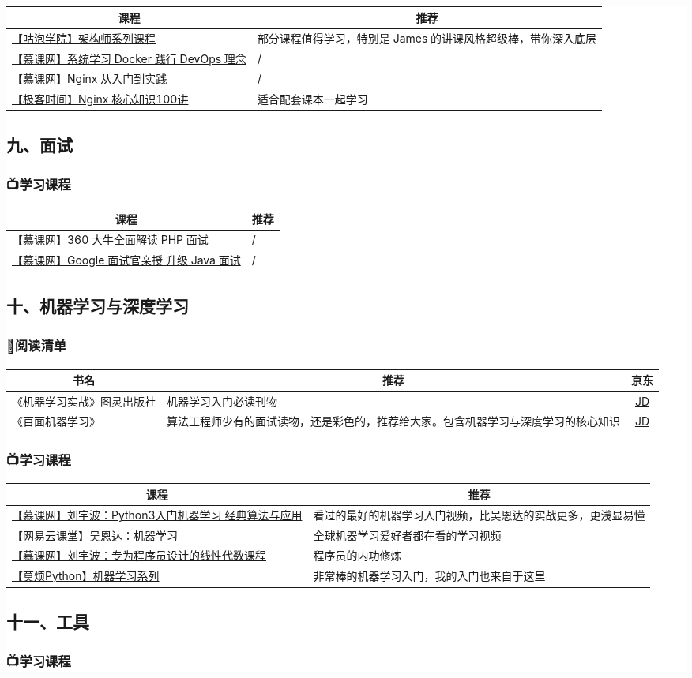 | 课程                                                         | 推荐                                                         |
| ------------------------------------------------------------ | ------------------------------------------------------------ |
| [【咕泡学院】架构师系列课程](https://www.gupaoedu.com/)      | 部分课程值得学习，特别是 James 的讲课风格超级棒，带你深入底层 |
| [【慕课网】系统学习 Docker 践行 DevOps 理念](https://coding.imooc.com/class/189.html) | /                                                            |
| [【慕课网】Nginx 从入门到实践](https://coding.imooc.com/class/121.html) | /                                                            |
| [【极客时间】Nginx 核心知识100讲](https://time.geekbang.org/course/intro/138) | 适合配套课本一起学习                                         |



## 九、面试

### 📺学习课程

| 课程                                                         | 推荐 |
| ------------------------------------------------------------ | ---- |
| [【慕课网】360 大牛全面解读 PHP 面试](https://coding.imooc.com/class/133.html) | /    |
| [【慕课网】Google 面试官亲授 升级 Java 面试](https://coding.imooc.com/class/132.html) | /    |



## 十、机器学习与深度学习

### 📖阅读清单

| 书名                       | 推荐                                                         |                  京东                   |
| -------------------------- | ------------------------------------------------------------ | :-------------------------------------: |
| 《机器学习实战》图灵出版社 | 机器学习入门必读刊物                                         | [JD](https://item.jd.com/11242112.html) |
| 《百面机器学习》           | 算法工程师少有的面试读物，还是彩色的，推荐给大家。包含机器学习与深度学习的核心知识 | [JD](https://item.jd.com/12401859.html) |



### 📺学习课程

| 课程                                                         | 推荐                                                         |
| ------------------------------------------------------------ | ------------------------------------------------------------ |
| [【慕课网】刘宇波：Python3入门机器学习 经典算法与应用](https://coding.imooc.com/class/169.html) | 看过的最好的机器学习入门视频，比吴恩达的实战更多，更浅显易懂 |
| [【网易云课堂】吴恩达：机器学习](https://study.163.com/course/courseMain.htm?courseId=1004570029&_trace_c_p_k2_=25b4fdcb17dc4332825b750d83df2462) | 全球机器学习爱好者都在看的学习视频                           |
| [【慕课网】刘宇波：专为程序员设计的线性代数课程](https://coding.imooc.com/class/260.html) | 程序员的内功修炼                                             |
| [【莫烦Python】机器学习系列](https://morvanzhou.github.io/)  | 非常棒的机器学习入门，我的入门也来自于这里                   |



## 十一、工具

### 📺学习课程

